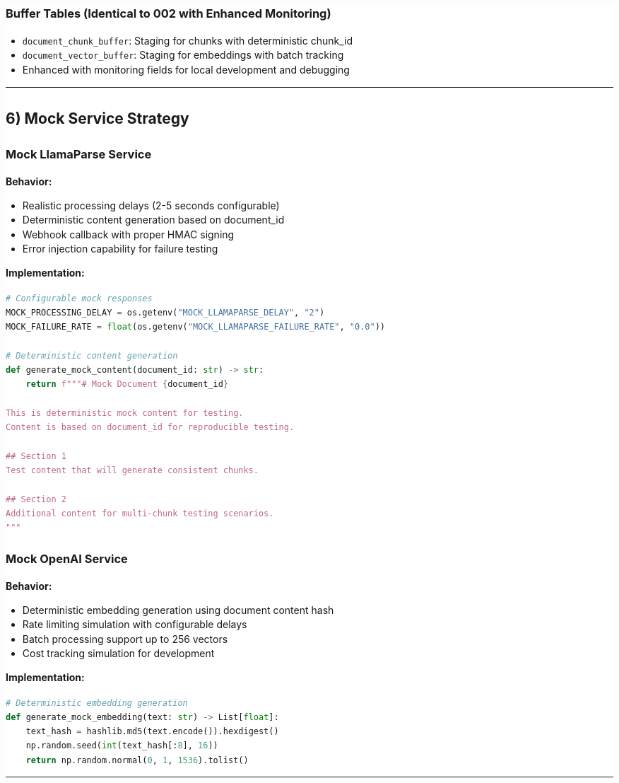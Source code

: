 ### Buffer Tables (Identical to 002 with Enhanced Monitoring)
- `document_chunk_buffer`: Staging for chunks with deterministic chunk_id
- `document_vector_buffer`: Staging for embeddings with batch tracking
- Enhanced with monitoring fields for local development and debugging

---

## 6) Mock Service Strategy

### Mock LlamaParse Service
**Behavior:**
- Realistic processing delays (2-5 seconds configurable)
- Deterministic content generation based on document_id
- Webhook callback with proper HMAC signing
- Error injection capability for failure testing

**Implementation:**
```python
# Configurable mock responses
MOCK_PROCESSING_DELAY = os.getenv("MOCK_LLAMAPARSE_DELAY", "2")
MOCK_FAILURE_RATE = float(os.getenv("MOCK_LLAMAPARSE_FAILURE_RATE", "0.0"))

# Deterministic content generation
def generate_mock_content(document_id: str) -> str:
    return f"""# Mock Document {document_id}
    
This is deterministic mock content for testing.
Content is based on document_id for reproducible testing.

## Section 1
Test content that will generate consistent chunks.

## Section 2
Additional content for multi-chunk testing scenarios.
"""
```

### Mock OpenAI Service
**Behavior:**
- Deterministic embedding generation using document content hash
- Rate limiting simulation with configurable delays
- Batch processing support up to 256 vectors
- Cost tracking simulation for development

**Implementation:**
```python
# Deterministic embedding generation
def generate_mock_embedding(text: str) -> List[float]:
    text_hash = hashlib.md5(text.encode()).hexdigest()
    np.random.seed(int(text_hash[:8], 16))
    return np.random.normal(0, 1, 1536).tolist()
```

---